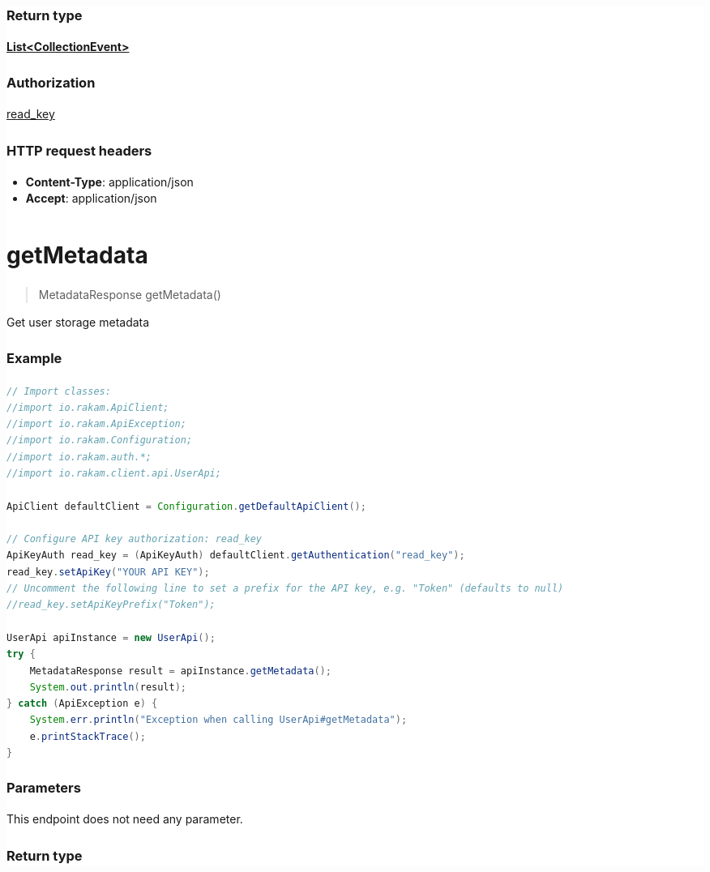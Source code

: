 ### Return type

[**List&lt;CollectionEvent&gt;**](CollectionEvent.md)

### Authorization

[read_key](../README.md#read_key)

### HTTP request headers

 - **Content-Type**: application/json
 - **Accept**: application/json

<a name="getMetadata"></a>
# **getMetadata**
> MetadataResponse getMetadata()

Get user storage metadata



### Example
```java
// Import classes:
//import io.rakam.ApiClient;
//import io.rakam.ApiException;
//import io.rakam.Configuration;
//import io.rakam.auth.*;
//import io.rakam.client.api.UserApi;

ApiClient defaultClient = Configuration.getDefaultApiClient();

// Configure API key authorization: read_key
ApiKeyAuth read_key = (ApiKeyAuth) defaultClient.getAuthentication("read_key");
read_key.setApiKey("YOUR API KEY");
// Uncomment the following line to set a prefix for the API key, e.g. "Token" (defaults to null)
//read_key.setApiKeyPrefix("Token");

UserApi apiInstance = new UserApi();
try {
    MetadataResponse result = apiInstance.getMetadata();
    System.out.println(result);
} catch (ApiException e) {
    System.err.println("Exception when calling UserApi#getMetadata");
    e.printStackTrace();
}
```

### Parameters
This endpoint does not need any parameter.

### Return type
